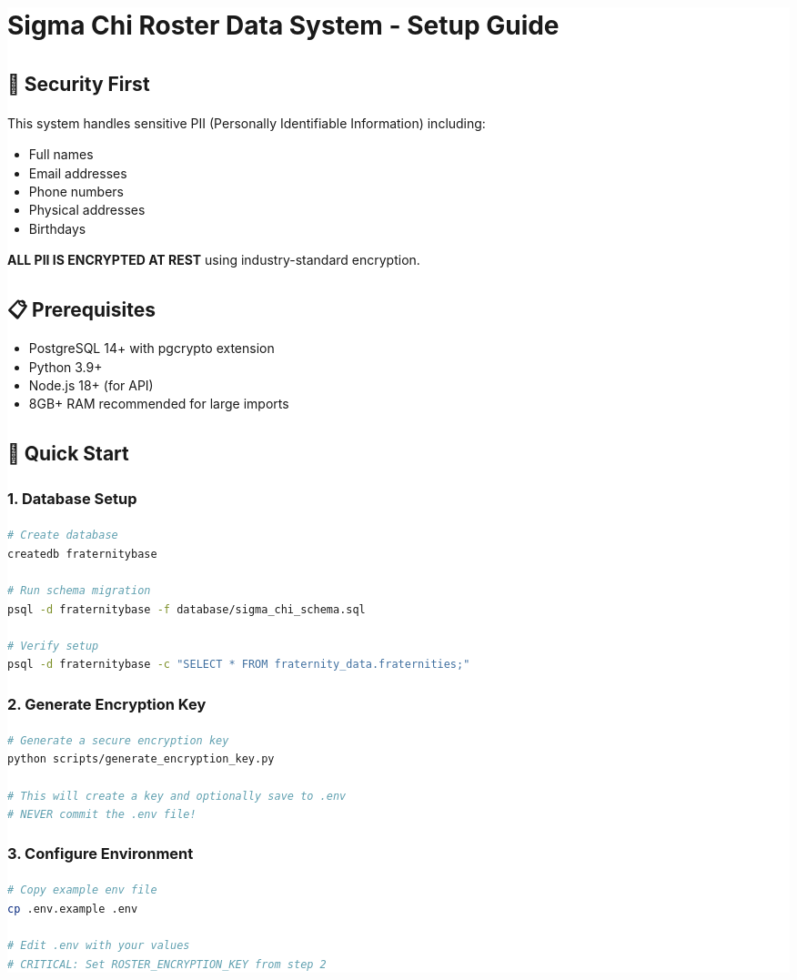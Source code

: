 # Sigma Chi Roster Data System - Setup Guide

## 🔐 Security First

This system handles sensitive PII (Personally Identifiable Information) including:
- Full names
- Email addresses
- Phone numbers
- Physical addresses
- Birthdays

**ALL PII IS ENCRYPTED AT REST** using industry-standard encryption.

## 📋 Prerequisites

- PostgreSQL 14+ with pgcrypto extension
- Python 3.9+
- Node.js 18+ (for API)
- 8GB+ RAM recommended for large imports

## 🚀 Quick Start

### 1. Database Setup

```bash
# Create database
createdb fraternitybase

# Run schema migration
psql -d fraternitybase -f database/sigma_chi_schema.sql

# Verify setup
psql -d fraternitybase -c "SELECT * FROM fraternity_data.fraternities;"
```

### 2. Generate Encryption Key

```bash
# Generate a secure encryption key
python scripts/generate_encryption_key.py

# This will create a key and optionally save to .env
# NEVER commit the .env file!
```

### 3. Configure Environment

```bash
# Copy example env file
cp .env.example .env

# Edit .env with your values
# CRITICAL: Set ROSTER_ENCRYPTION_KEY from step 2
```
